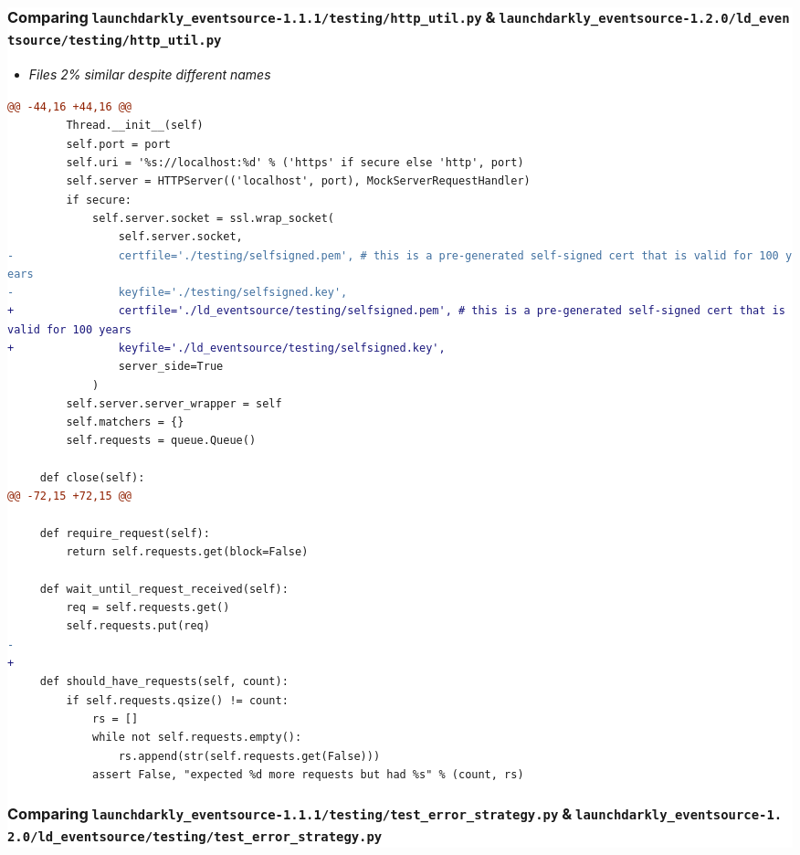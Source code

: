 ```diff
```

### Comparing `launchdarkly_eventsource-1.1.1/testing/http_util.py` & `launchdarkly_eventsource-1.2.0/ld_eventsource/testing/http_util.py`

 * *Files 2% similar despite different names*

```diff
@@ -44,16 +44,16 @@
         Thread.__init__(self)
         self.port = port
         self.uri = '%s://localhost:%d' % ('https' if secure else 'http', port)
         self.server = HTTPServer(('localhost', port), MockServerRequestHandler)
         if secure:
             self.server.socket = ssl.wrap_socket(
                 self.server.socket,
-                certfile='./testing/selfsigned.pem', # this is a pre-generated self-signed cert that is valid for 100 years
-                keyfile='./testing/selfsigned.key',
+                certfile='./ld_eventsource/testing/selfsigned.pem', # this is a pre-generated self-signed cert that is valid for 100 years
+                keyfile='./ld_eventsource/testing/selfsigned.key',
                 server_side=True
             )
         self.server.server_wrapper = self
         self.matchers = {}
         self.requests = queue.Queue()
 
     def close(self):
@@ -72,15 +72,15 @@
 
     def require_request(self):
         return self.requests.get(block=False)
 
     def wait_until_request_received(self):
         req = self.requests.get()
         self.requests.put(req)
-        
+
     def should_have_requests(self, count):
         if self.requests.qsize() != count:
             rs = []
             while not self.requests.empty():
                 rs.append(str(self.requests.get(False)))
             assert False, "expected %d more requests but had %s" % (count, rs)
```

### Comparing `launchdarkly_eventsource-1.1.1/testing/test_error_strategy.py` & `launchdarkly_eventsource-1.2.0/ld_eventsource/testing/test_error_strategy.py`
